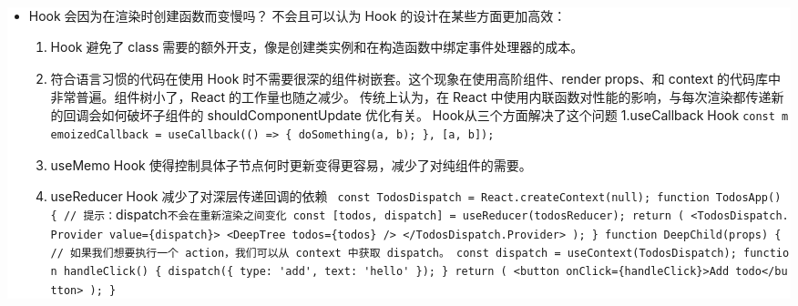  *  Hook 会因为在渲染时创建函数而变慢吗？
 不会且可以认为 Hook 的设计在某些方面更加高效：
    1. Hook 避免了 class 需要的额外开支，像是创建类实例和在构造函数中绑定事件处理器的成本。
    2. 符合语言习惯的代码在使用 Hook 时不需要很深的组件树嵌套。这个现象在使用高阶组件、render props、和 context 的代码库中非常普遍。组件树小了，React 的工作量也随之减少。
  传统上认为，在 React 中使用内联函数对性能的影响，与每次渲染都传递新的回调会如何破坏子组件的 shouldComponentUpdate 优化有关。
  Hook从三个方面解决了这个问题
    1.useCallback Hook
    `
    const memoizedCallback = useCallback(() => {
      doSomething(a, b);
    }, [a, b]);
    `
    2. useMemo Hook 使得控制具体子节点何时更新变得更容易，减少了对纯组件的需要。
    
    3. useReducer Hook 减少了对深层传递回调的依赖
   `
   const TodosDispatch = React.createContext(null);
    function TodosApp() {
      // 提示：`dispatch` 不会在重新渲染之间变化
      const [todos, dispatch] = useReducer(todosReducer);
      return (
        <TodosDispatch.Provider value={dispatch}>
          <DeepTree todos={todos} />
        </TodosDispatch.Provider>
      );
    }
    function DeepChild(props) {
      // 如果我们想要执行一个 action，我们可以从 context 中获取 dispatch。
      const dispatch = useContext(TodosDispatch);
      function handleClick() {
        dispatch({ type: 'add', text: 'hello' });
      }
      return (
        <button onClick={handleClick}>Add todo</button>
      );
    }
   `
  
  
  
  
  
 
 
 
 
 
 
 
 
 
 
 
 
 
 
 
 
 
 
 
 
 
 
 
 
 
 
 